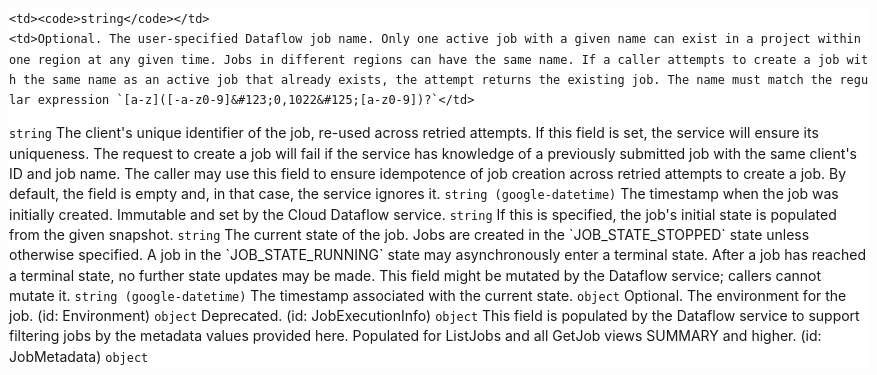     <td><code>string</code></td>
    <td>Optional. The user-specified Dataflow job name. Only one active job with a given name can exist in a project within one region at any given time. Jobs in different regions can have the same name. If a caller attempts to create a job with the same name as an active job that already exists, the attempt returns the existing job. The name must match the regular expression `[a-z]([-a-z0-9]&#123;0,1022&#125;[a-z0-9])?`</td>
</tr>
<tr>
    <td><CopyableCode code="clientRequestId" /></td>
    <td><code>string</code></td>
    <td>The client's unique identifier of the job, re-used across retried attempts. If this field is set, the service will ensure its uniqueness. The request to create a job will fail if the service has knowledge of a previously submitted job with the same client's ID and job name. The caller may use this field to ensure idempotence of job creation across retried attempts to create a job. By default, the field is empty and, in that case, the service ignores it.</td>
</tr>
<tr>
    <td><CopyableCode code="createTime" /></td>
    <td><code>string (google-datetime)</code></td>
    <td>The timestamp when the job was initially created. Immutable and set by the Cloud Dataflow service.</td>
</tr>
<tr>
    <td><CopyableCode code="createdFromSnapshotId" /></td>
    <td><code>string</code></td>
    <td>If this is specified, the job's initial state is populated from the given snapshot.</td>
</tr>
<tr>
    <td><CopyableCode code="currentState" /></td>
    <td><code>string</code></td>
    <td>The current state of the job. Jobs are created in the `JOB_STATE_STOPPED` state unless otherwise specified. A job in the `JOB_STATE_RUNNING` state may asynchronously enter a terminal state. After a job has reached a terminal state, no further state updates may be made. This field might be mutated by the Dataflow service; callers cannot mutate it.</td>
</tr>
<tr>
    <td><CopyableCode code="currentStateTime" /></td>
    <td><code>string (google-datetime)</code></td>
    <td>The timestamp associated with the current state.</td>
</tr>
<tr>
    <td><CopyableCode code="environment" /></td>
    <td><code>object</code></td>
    <td>Optional. The environment for the job. (id: Environment)</td>
</tr>
<tr>
    <td><CopyableCode code="executionInfo" /></td>
    <td><code>object</code></td>
    <td>Deprecated. (id: JobExecutionInfo)</td>
</tr>
<tr>
    <td><CopyableCode code="jobMetadata" /></td>
    <td><code>object</code></td>
    <td>This field is populated by the Dataflow service to support filtering jobs by the metadata values provided here. Populated for ListJobs and all GetJob views SUMMARY and higher. (id: JobMetadata)</td>
</tr>
<tr>
    <td><CopyableCode code="labels" /></td>
    <td><code>object</code></td>